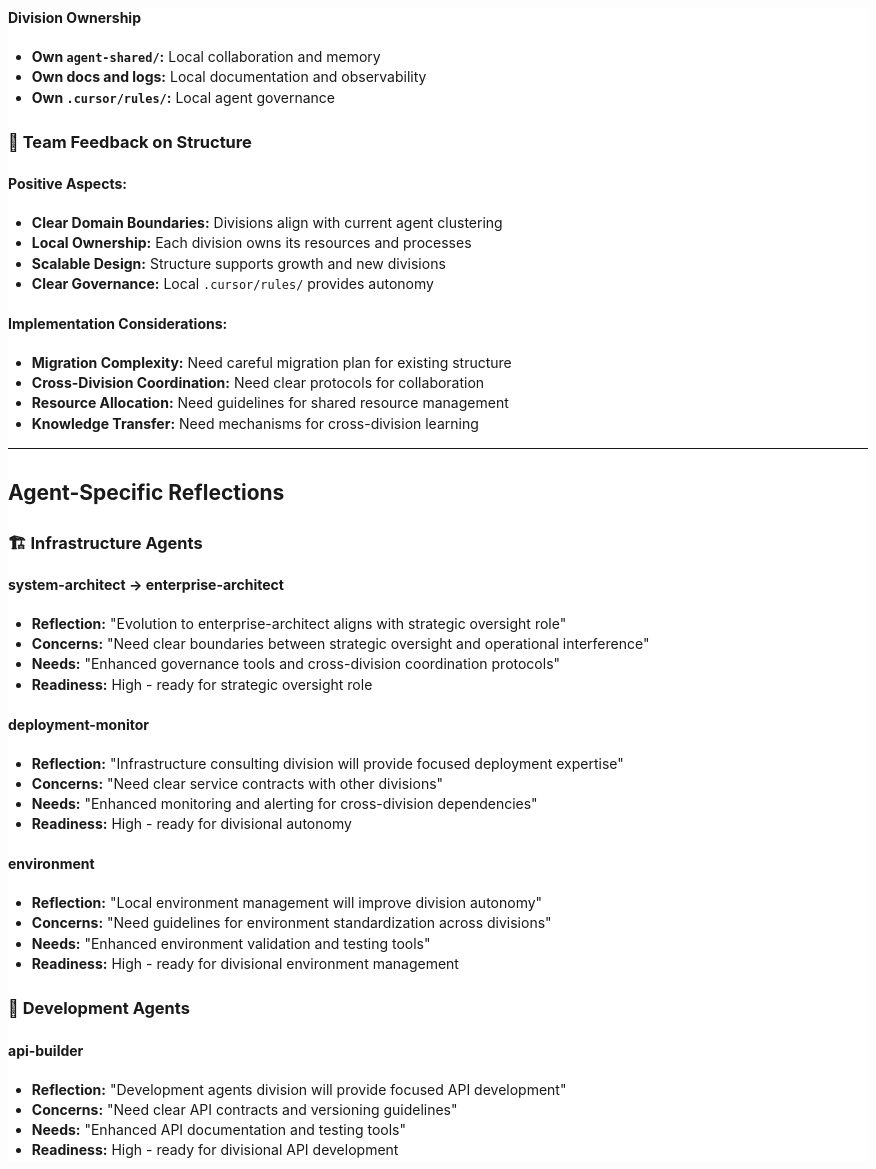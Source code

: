 #### **Division Ownership**
- **Own `agent-shared/`:** Local collaboration and memory
- **Own docs and logs:** Local documentation and observability
- **Own `.cursor/rules/`:** Local agent governance

### 🎯 **Team Feedback on Structure**

#### **Positive Aspects:**
- **Clear Domain Boundaries:** Divisions align with current agent clustering
- **Local Ownership:** Each division owns its resources and processes
- **Scalable Design:** Structure supports growth and new divisions
- **Clear Governance:** Local `.cursor/rules/` provides autonomy

#### **Implementation Considerations:**
- **Migration Complexity:** Need careful migration plan for existing structure
- **Cross-Division Coordination:** Need clear protocols for collaboration
- **Resource Allocation:** Need guidelines for shared resource management
- **Knowledge Transfer:** Need mechanisms for cross-division learning

---

## Agent-Specific Reflections

### 🏗️ **Infrastructure Agents**

#### **system-architect → enterprise-architect**
- **Reflection:** "Evolution to enterprise-architect aligns with strategic oversight role"
- **Concerns:** "Need clear boundaries between strategic oversight and operational interference"
- **Needs:** "Enhanced governance tools and cross-division coordination protocols"
- **Readiness:** High - ready for strategic oversight role

#### **deployment-monitor**
- **Reflection:** "Infrastructure consulting division will provide focused deployment expertise"
- **Concerns:** "Need clear service contracts with other divisions"
- **Needs:** "Enhanced monitoring and alerting for cross-division dependencies"
- **Readiness:** High - ready for divisional autonomy

#### **environment**
- **Reflection:** "Local environment management will improve division autonomy"
- **Concerns:** "Need guidelines for environment standardization across divisions"
- **Needs:** "Enhanced environment validation and testing tools"
- **Readiness:** High - ready for divisional environment management

### 🔧 **Development Agents**

#### **api-builder**
- **Reflection:** "Development agents division will provide focused API development"
- **Concerns:** "Need clear API contracts and versioning guidelines"
- **Needs:** "Enhanced API documentation and testing tools"
- **Readiness:** High - ready for divisional API development
